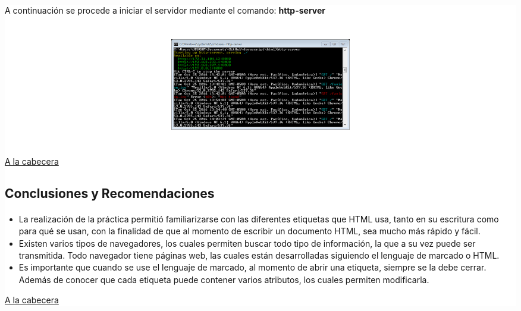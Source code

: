 A continuación se procede a iniciar el servidor mediante el comando: **http-server**

<p align="center">
<img src="https://github.com/deidy/Javascript/blob/master/Informes/Informe_1/imagenes/start_server.png?raw=true" width="300" height="200"></p>

<a href="#cabecera">A la cabecera</a>

<a name="concRecom"></a>
## Conclusiones y Recomendaciones

- La realización de la práctica permitió familiarizarse con las diferentes etiquetas que HTML usa, tanto en su escritura como para qué se usan, con la finalidad de que al momento de escribir un documento HTML, sea mucho más rápido y fácil.   
- Existen varios tipos de navegadores, los cuales permiten buscar todo tipo de información, la que a su vez puede ser transmitida. Todo navegador tiene páginas web, las cuales están desarrolladas siguiendo el lenguaje de marcado o HTML.
- Es importante que cuando se use el lenguaje de marcado, al momento de abrir una etiqueta, siempre se la debe cerrar. Además de conocer que cada etiqueta puede contener varios atributos, los cuales permiten modificarla.

<a href="#cabecera">A la cabecera</a>